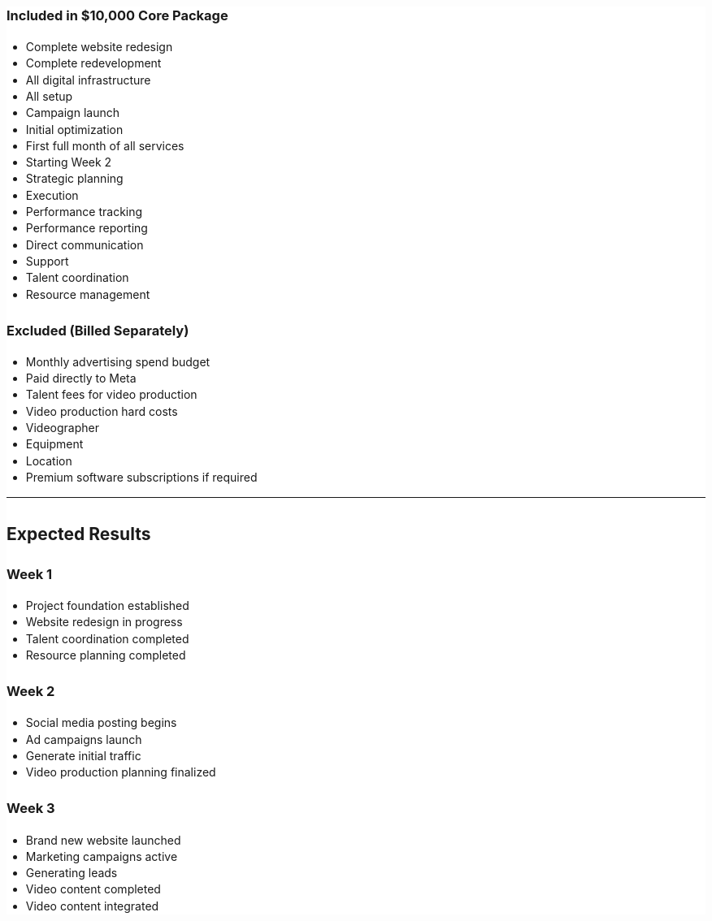 ### Included in $10,000 Core Package
- Complete website redesign
- Complete redevelopment
- All digital infrastructure
- All setup
- Campaign launch
- Initial optimization
- First full month of all services
- Starting Week 2
- Strategic planning
- Execution
- Performance tracking
- Performance reporting
- Direct communication
- Support
- Talent coordination
- Resource management

### Excluded (Billed Separately)
- Monthly advertising spend budget
- Paid directly to Meta
- Talent fees for video production
- Video production hard costs
- Videographer
- Equipment
- Location
- Premium software subscriptions if required

---

## Expected Results

### Week 1
- Project foundation established
- Website redesign in progress
- Talent coordination completed
- Resource planning completed

### Week 2
- Social media posting begins
- Ad campaigns launch
- Generate initial traffic
- Video production planning finalized

### Week 3
- Brand new website launched
- Marketing campaigns active
- Generating leads
- Video content completed
- Video content integrated
